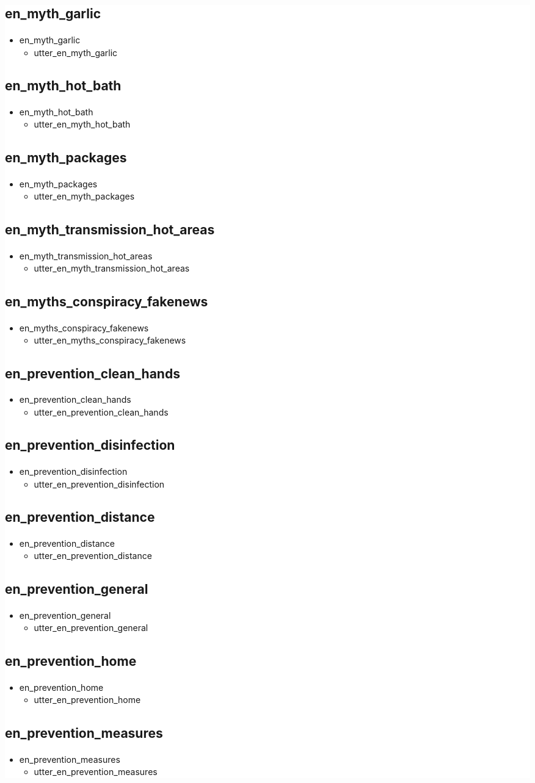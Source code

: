 ## en_myth_garlic
* en_myth_garlic
  - utter_en_myth_garlic

## en_myth_hot_bath
* en_myth_hot_bath
  - utter_en_myth_hot_bath

## en_myth_packages
* en_myth_packages
  - utter_en_myth_packages

## en_myth_transmission_hot_areas
* en_myth_transmission_hot_areas
  - utter_en_myth_transmission_hot_areas

## en_myths_conspiracy_fakenews
* en_myths_conspiracy_fakenews
  - utter_en_myths_conspiracy_fakenews

## en_prevention_clean_hands
* en_prevention_clean_hands
  - utter_en_prevention_clean_hands

## en_prevention_disinfection
* en_prevention_disinfection
  - utter_en_prevention_disinfection

## en_prevention_distance
* en_prevention_distance
  - utter_en_prevention_distance

## en_prevention_general
* en_prevention_general
  - utter_en_prevention_general

## en_prevention_home
* en_prevention_home
  - utter_en_prevention_home

## en_prevention_measures
* en_prevention_measures
  - utter_en_prevention_measures
